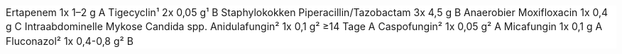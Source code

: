 <td></td>
<td>Ertapenem</td>
<td>1x 1–2 g</td>
<td></td>
<td>A</td>
</tr>
<tr>
<td></td>
<td></td>
<td>Tigecyclin¹</td>
<td>2x 0,05 g¹</td>
<td></td>
<td>B</td>
</tr>
<tr>
<td></td>
<td>Staphylokokken</td>
<td>Piperacillin/Tazobactam</td>
<td>3x 4,5 g</td>
<td></td>
<td>B</td>
</tr>
<tr>
<td></td>
<td>Anaerobier</td>
<td>Moxifloxacin</td>
<td>1x 0,4 g</td>
<td></td>
<td>C</td>
</tr>
<tr>
<td>Intraabdominelle Mykose</td>
<td>Candida spp.</td>
<td>Anidulafungin²</td>
<td>1x 0,1 g²</td>
<td>≥14 Tage</td>
<td>A</td>
</tr>
<tr>
<td></td>
<td></td>
<td>Caspofungin²</td>
<td>1x 0,05 g²</td>
<td></td>
<td>A</td>
</tr>
<tr>
<td></td>
<td></td>
<td>Micafungin</td>
<td>1x 0,1 g</td>
<td></td>
<td>A</td>
</tr>
<tr>
<td></td>
<td></td>
<td>Fluconazol²</td>
<td>1x 0,4-0,8 g²</td>
<td></td>
<td>B</td>
</tr>
<tr>
<td></td>